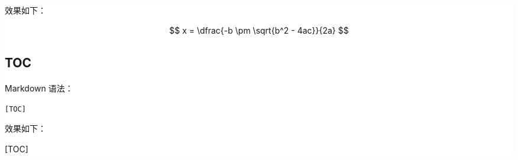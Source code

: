 效果如下：


$$	x = \dfrac{-b \pm \sqrt{b^2 - 4ac}}{2a} $$



## TOC

Markdown 语法：

```
[TOC]
```

效果如下：

[TOC]


